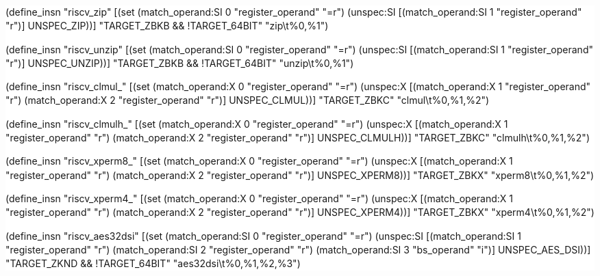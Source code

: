 (define_insn "riscv_zip"
  [(set (match_operand:SI 0 "register_operand" "=r")
        (unspec:SI [(match_operand:SI 1 "register_operand" "r")]
                  UNSPEC_ZIP))]
  "TARGET_ZBKB && !TARGET_64BIT"
  "zip\t%0,%1")

(define_insn "riscv_unzip"
  [(set (match_operand:SI 0 "register_operand" "=r")
        (unspec:SI [(match_operand:SI 1 "register_operand" "r")]
                  UNSPEC_UNZIP))]
  "TARGET_ZBKB && !TARGET_64BIT"
  "unzip\t%0,%1")

(define_insn "riscv_clmul_<mode>"
  [(set (match_operand:X 0 "register_operand" "=r")
        (unspec:X [(match_operand:X 1 "register_operand" "r")
                  (match_operand:X 2 "register_operand" "r")]
                  UNSPEC_CLMUL))]
  "TARGET_ZBKC"
  "clmul\t%0,%1,%2")

(define_insn "riscv_clmulh_<mode>"
  [(set (match_operand:X 0 "register_operand" "=r")
        (unspec:X [(match_operand:X 1 "register_operand" "r")
                  (match_operand:X 2 "register_operand" "r")]
                  UNSPEC_CLMULH))]
  "TARGET_ZBKC"
  "clmulh\t%0,%1,%2")

(define_insn "riscv_xperm8_<mode>"
  [(set (match_operand:X 0 "register_operand" "=r")
        (unspec:X [(match_operand:X 1 "register_operand" "r")
                  (match_operand:X 2 "register_operand" "r")]
                  UNSPEC_XPERM8))]
  "TARGET_ZBKX"
  "xperm8\t%0,%1,%2")

(define_insn "riscv_xperm4_<mode>"
  [(set (match_operand:X 0 "register_operand" "=r")
        (unspec:X [(match_operand:X 1 "register_operand" "r")
                  (match_operand:X 2 "register_operand" "r")]
                  UNSPEC_XPERM4))]
  "TARGET_ZBKX"
  "xperm4\t%0,%1,%2")

(define_insn "riscv_aes32dsi"
  [(set (match_operand:SI 0 "register_operand" "=r")
        (unspec:SI [(match_operand:SI 1 "register_operand" "r")
                   (match_operand:SI 2 "register_operand" "r")
                   (match_operand:SI 3 "bs_operand" "i")]
                   UNSPEC_AES_DSI))]
  "TARGET_ZKND && !TARGET_64BIT"
  "aes32dsi\t%0,%1,%2,%3")

